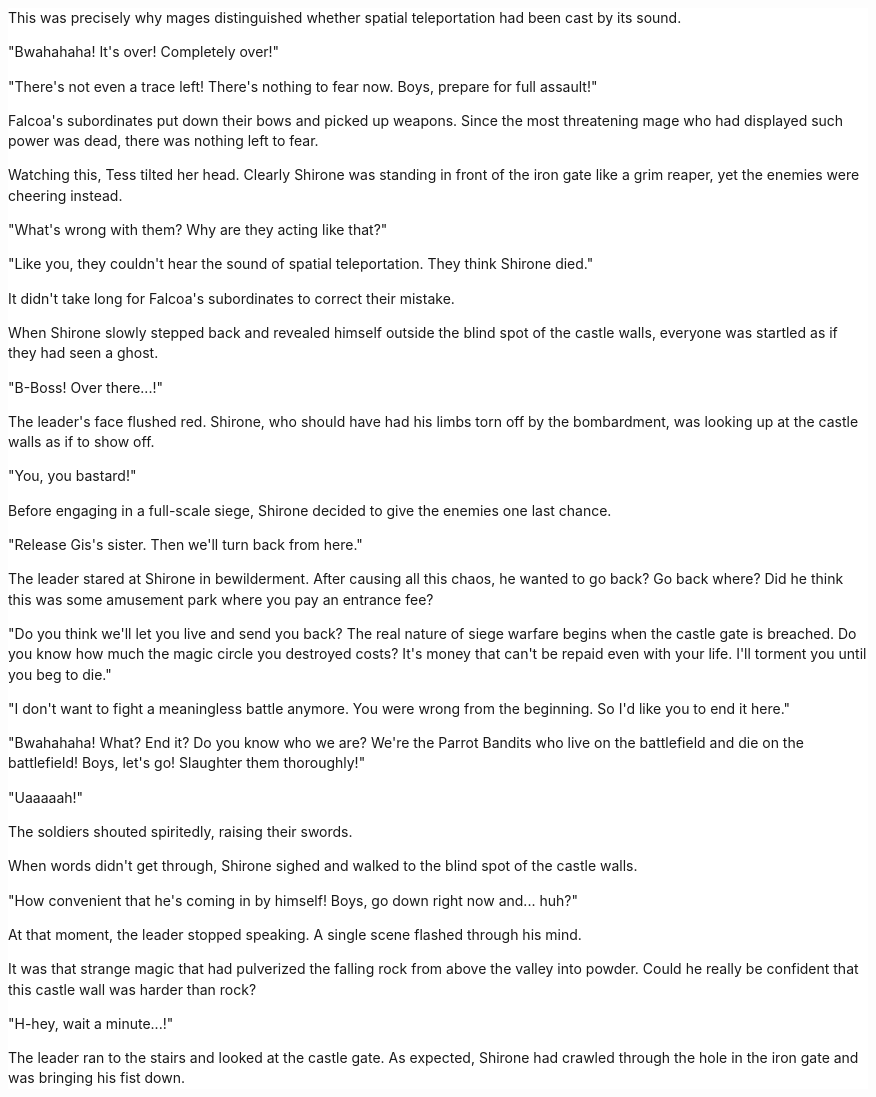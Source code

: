 This was precisely why mages distinguished whether spatial teleportation had been cast by its sound.

"Bwahahaha! It's over! Completely over!"

"There's not even a trace left! There's nothing to fear now. Boys, prepare for full assault!"

Falcoa's subordinates put down their bows and picked up weapons. Since the most threatening mage who had displayed such power was dead, there was nothing left to fear.

Watching this, Tess tilted her head. Clearly Shirone was standing in front of the iron gate like a grim reaper, yet the enemies were cheering instead.

"What's wrong with them? Why are they acting like that?"

"Like you, they couldn't hear the sound of spatial teleportation. They think Shirone died."

It didn't take long for Falcoa's subordinates to correct their mistake.

When Shirone slowly stepped back and revealed himself outside the blind spot of the castle walls, everyone was startled as if they had seen a ghost.

"B-Boss! Over there...!"

The leader's face flushed red. Shirone, who should have had his limbs torn off by the bombardment, was looking up at the castle walls as if to show off.

"You, you bastard!"

Before engaging in a full-scale siege, Shirone decided to give the enemies one last chance.

"Release Gis's sister. Then we'll turn back from here."

The leader stared at Shirone in bewilderment. After causing all this chaos, he wanted to go back? Go back where? Did he think this was some amusement park where you pay an entrance fee?

"Do you think we'll let you live and send you back? The real nature of siege warfare begins when the castle gate is breached. Do you know how much the magic circle you destroyed costs? It's money that can't be repaid even with your life. I'll torment you until you beg to die."

"I don't want to fight a meaningless battle anymore. You were wrong from the beginning. So I'd like you to end it here."

"Bwahahaha! What? End it? Do you know who we are? We're the Parrot Bandits who live on the battlefield and die on the battlefield! Boys, let's go! Slaughter them thoroughly!"

"Uaaaaah!"

The soldiers shouted spiritedly, raising their swords.

When words didn't get through, Shirone sighed and walked to the blind spot of the castle walls.

"How convenient that he's coming in by himself! Boys, go down right now and... huh?"

At that moment, the leader stopped speaking. A single scene flashed through his mind.

It was that strange magic that had pulverized the falling rock from above the valley into powder. Could he really be confident that this castle wall was harder than rock?

"H-hey, wait a minute...!"

The leader ran to the stairs and looked at the castle gate. As expected, Shirone had crawled through the hole in the iron gate and was bringing his fist down.
